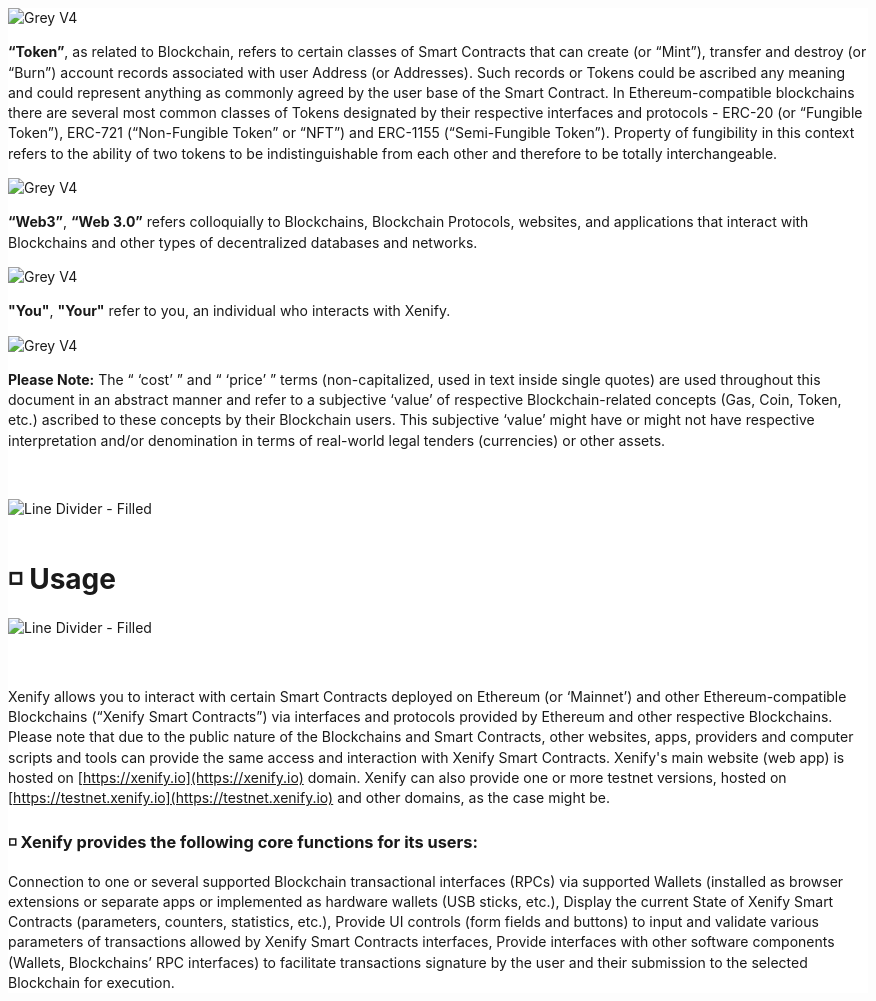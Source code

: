 ![Grey V4](https://user-images.githubusercontent.com/60996729/235287926-6b18081e-ca41-48c7-8dfc-29cc32c598f1.png)

**“Token”**, as related to Blockchain, refers to certain classes of Smart Contracts that can create (or “Mint”), transfer and destroy (or “Burn”) account records associated with user Address (or Addresses). Such records or Tokens could be ascribed any meaning and could represent anything as commonly agreed by the user base of the Smart Contract. In Ethereum-compatible blockchains there are several most common classes of Tokens designated by their respective interfaces and protocols - ERC-20 (or “Fungible Token”), ERC-721 (“Non-Fungible Token” or “NFT”) and ERC-1155 (“Semi-Fungible Token”). Property of fungibility in this context refers to the ability of two tokens to be indistinguishable from each other and therefore to be totally interchangeable.

![Grey V4](https://user-images.githubusercontent.com/60996729/235287926-6b18081e-ca41-48c7-8dfc-29cc32c598f1.png)

**“Web3”**, **“Web 3.0”** refers colloquially to Blockchains, Blockchain Protocols, websites, and applications that interact with Blockchains and other types of decentralized databases and networks.

![Grey V4](https://user-images.githubusercontent.com/60996729/235287926-6b18081e-ca41-48c7-8dfc-29cc32c598f1.png)

**"You"**, **"Your"** refer to you, an individual who interacts with Xenify.

![Grey V4](https://user-images.githubusercontent.com/60996729/235287926-6b18081e-ca41-48c7-8dfc-29cc32c598f1.png)

**Please Note:** The “ ‘cost’ ” and “ ‘price’ ” terms (non-capitalized, used in text inside single quotes) are used throughout this document in an abstract manner and refer to a subjective ‘value’ of respective Blockchain-related concepts (Gas, Coin, Token, etc.) ascribed to these concepts by their Blockchain users. This subjective ‘value’ might have or might not have respective interpretation and/or denomination in terms of real-world legal tenders (currencies) or other assets.

<br>

![Line Divider - Filled](https://user-images.githubusercontent.com/60996729/233879462-b465c484-4c2f-4cd2-a126-19529e333d64.png)
# ◽️ Usage
![Line Divider - Filled](https://user-images.githubusercontent.com/60996729/233879462-b465c484-4c2f-4cd2-a126-19529e333d64.png)

<br>

Xenify allows you to interact with certain Smart Contracts deployed on Ethereum (or ‘Mainnet’) and other Ethereum-compatible Blockchains (“Xenify Smart Contracts”) via interfaces and protocols provided by Ethereum and other respective Blockchains. Please note that due to the public nature of the Blockchains and Smart Contracts, other websites, apps, providers and computer scripts and tools can provide the same access and interaction with Xenify Smart Contracts. Xenify's main website (web app) is hosted on [https://xenify.io](https://xenify.io) domain. Xenify can also provide one or more testnet versions, hosted on [https://testnet.xenify.io](https://testnet.xenify.io) and other domains, as the case might be.

### ◽️ Xenify provides the following core functions for its users:

Connection to one or several supported Blockchain transactional interfaces (RPCs) via supported Wallets (installed as browser extensions or separate apps or implemented as hardware wallets (USB sticks, etc.),
Display the current State of Xenify Smart Contracts (parameters, counters, statistics, etc.),
Provide UI controls (form fields and buttons) to input and validate various parameters of transactions allowed by Xenify Smart Contracts interfaces,
Provide interfaces with other software components (Wallets, Blockchains’ RPC interfaces) to facilitate transactions signature by the user and their submission to the selected Blockchain for execution.

